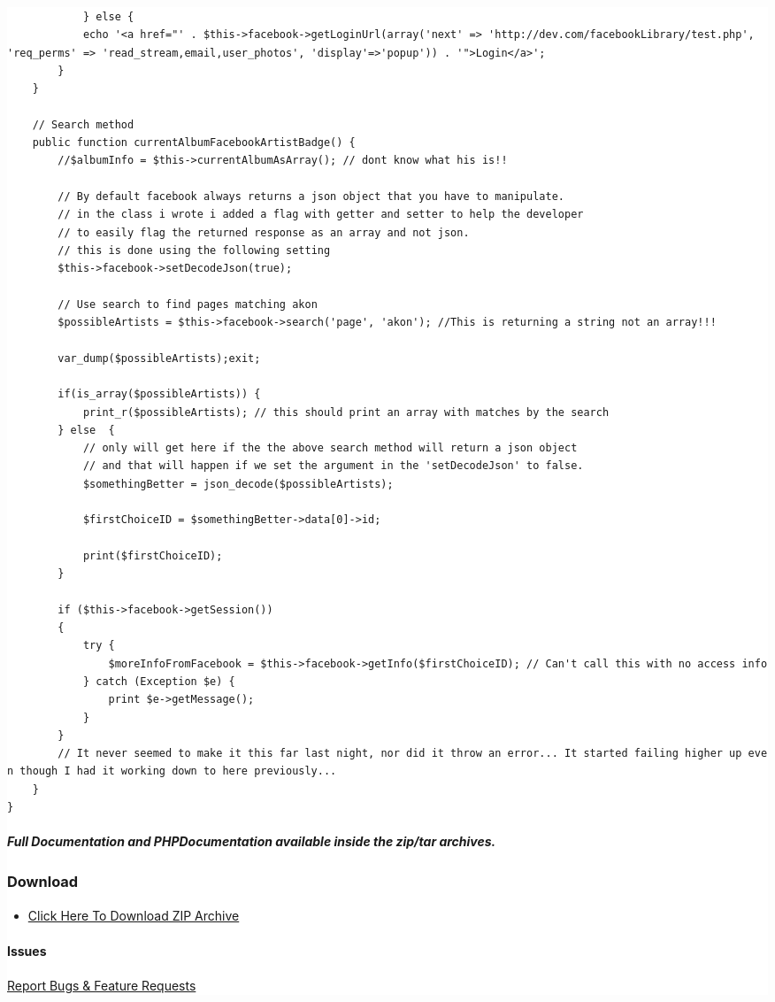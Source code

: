 ```
            } else {
            echo '<a href="' . $this->facebook->getLoginUrl(array('next' => 'http://dev.com/facebookLibrary/test.php', 'req_perms' => 'read_stream,email,user_photos', 'display'=>'popup')) . '">Login</a>';
        }
    }

    // Search method
    public function currentAlbumFacebookArtistBadge() {
        //$albumInfo = $this->currentAlbumAsArray(); // dont know what his is!!

        // By default facebook always returns a json object that you have to manipulate.
        // in the class i wrote i added a flag with getter and setter to help the developer
        // to easily flag the returned response as an array and not json.
        // this is done using the following setting
        $this->facebook->setDecodeJson(true);

        // Use search to find pages matching akon
        $possibleArtists = $this->facebook->search('page', 'akon'); //This is returning a string not an array!!!

        var_dump($possibleArtists);exit;

        if(is_array($possibleArtists)) {
            print_r($possibleArtists); // this should print an array with matches by the search
        } else  {
            // only will get here if the the above search method will return a json object
            // and that will happen if we set the argument in the 'setDecodeJson' to false.
            $somethingBetter = json_decode($possibleArtists);

            $firstChoiceID = $somethingBetter->data[0]->id;

            print($firstChoiceID);
        }

        if ($this->facebook->getSession())
        {
            try {
                $moreInfoFromFacebook = $this->facebook->getInfo($firstChoiceID); // Can't call this with no access info
            } catch (Exception $e) {
                print $e->getMessage();
            }
        }
        // It never seemed to make it this far last night, nor did it throw an error... It started failing higher up even though I had it working down to here previously...
    }
}
```
<h5>Full Documentation and PHPDocumentation available inside the zip/tar archives.</h5>
<h3>Download</h3>
<ul>
	<li><a href="http://yiiframework-co-il-extensions.googlecode.com/files/facebookLibrary1.2a2.zip">Click Here To Download ZIP Archive</a></li>
</ul>
<h4>Issues</h4>
<a href="http://code.google.com/p/yiiframework-co-il-extensions/issues/list" target="_blank">Report Bugs & Feature Requests</a>
